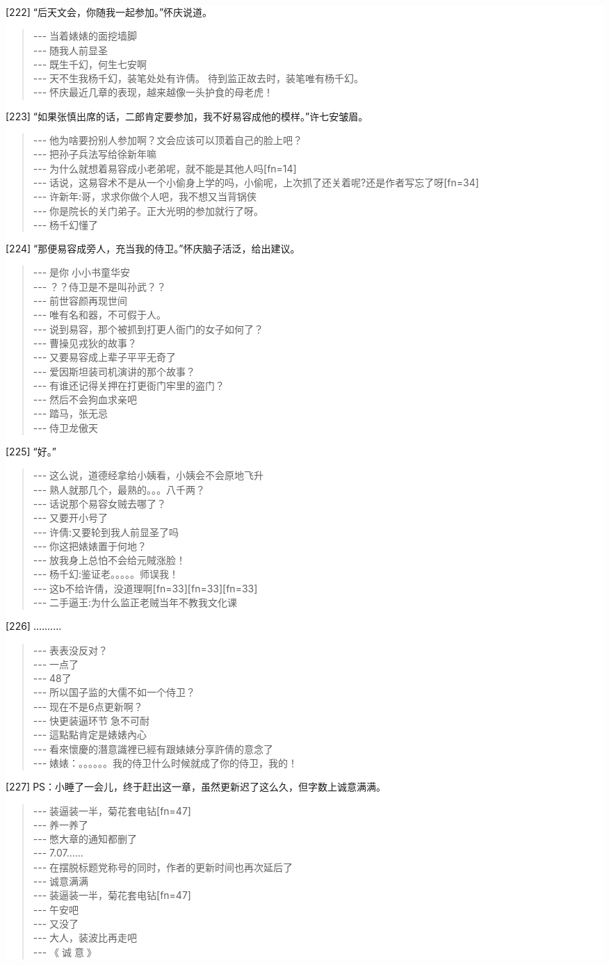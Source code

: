 [222] “后天文会，你随我一起参加。”怀庆说道。
>--- 当着婊婊的面挖墙脚<br>
>--- 随我人前显圣<br>
>--- 既生千幻，何生七安啊<br>
>--- 天不生我杨千幻，装笔处处有许倩。
待到监正故去时，装笔唯有杨千幻。<br>
>--- 怀庆最近几章的表现，越来越像一头护食的母老虎！<br>

[223] “如果张慎出席的话，二郎肯定要参加，我不好易容成他的模样。”许七安皱眉。
>--- 他为啥要扮别人参加啊？文会应该可以顶着自己的脸上吧？<br>
>--- 把孙子兵法写给徐新年嘛<br>
>--- 为什么就想着易容成小老弟呢，就不能是其他人吗[fn=14]<br>
>--- 话说，这易容术不是从一个小偷身上学的吗，小偷呢，上次抓了还关着呢?还是作者写忘了呀[fn=34]<br>
>--- 许新年:哥，求求你做个人吧，我不想又当背锅侠<br>
>--- 你是院长的关门弟子。正大光明的参加就行了呀。<br>
>--- 杨千幻懂了<br>

[224] “那便易容成旁人，充当我的侍卫。”怀庆脑子活泛，给出建议。
>--- 是你 小小书童华安<br>
>--- ？？侍卫是不是叫孙武？？<br>
>--- 前世容颜再现世间<br>
>--- 唯有名和器，不可假于人。<br>
>--- 说到易容，那个被抓到打更人衙门的女子如何了？<br>
>--- 曹操见戎狄的故事？<br>
>--- 又要易容成上辈子平平无奇了<br>
>--- 爱因斯坦装司机演讲的那个故事？<br>
>--- 有谁还记得关押在打更衙门牢里的盗门？<br>
>--- 然后不会狗血求亲吧<br>
>--- 踏马，张无忌<br>
>--- 侍卫龙傲天<br>

[225] “好。”
>--- 这么说，道德经拿给小姨看，小姨会不会原地飞升<br>
>--- 熟人就那几个，最熟的。。。八千两？<br>
>--- 话说那个易容女贼去哪了？<br>
>--- 又要开小号了<br>
>--- 许倩:又要轮到我人前显圣了吗<br>
>--- 你这把婊婊置于何地？<br>
>--- 放我身上总怕不会给元賊涨脸！<br>
>--- 杨千幻:鉴证老。。。。。师误我！<br>
>--- 这b不给许倩，没道理啊[fn=33][fn=33][fn=33]<br>
>--- 二手逼王:为什么监正老贼当年不教我文化课<br>

[226] ..........
>--- 表表没反对？<br>
>--- 一点了<br>
>--- 48了<br>
>--- 所以国子监的大儒不如一个侍卫？<br>
>--- 现在不是6点更新啊？<br>
>--- 快更装逼环节 急不可耐<br>
>--- 這點點肯定是婊婊內心<br>
>--- 看來懷慶的潛意識裡已經有跟婊婊分享許倩的意念了<br>
>--- 婊婊：。。。。。。我的侍卫什么时候就成了你的侍卫，我的！<br>

[227] PS：小睡了一会儿，终于赶出这一章，虽然更新迟了这么久，但字数上诚意满满。
>--- 装逼装一半，菊花套电钻[fn=47]<br>
>--- 养一养了<br>
>--- 憋大章的通知都删了<br>
>--- 7.07……<br>
>--- 在摆脱标题党称号的同时，作者的更新时间也再次延后了<br>
>--- 诚意满满<br>
>--- 装逼装一半，菊花套电钻[fn=47]<br>
>--- 午安吧<br>
>--- 又没了<br>
>--- 大人，装波比再走吧<br>
>--- 《 诚 意 》<br>
